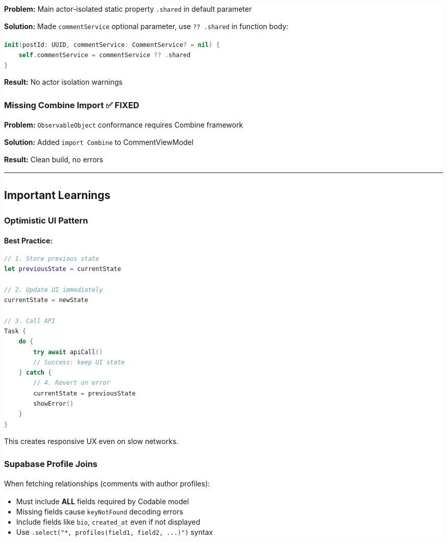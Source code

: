 **Problem:** Main actor-isolated static property `.shared` in default parameter

**Solution:** Made `commentService` optional parameter, use `?? .shared` in function body:
```swift
init(postId: UUID, commentService: CommentService? = nil) {
    self.commentService = commentService ?? .shared
}
```

**Result:** No actor isolation warnings

### Missing Combine Import ✅ FIXED

**Problem:** `ObservableObject` conformance requires Combine framework

**Solution:** Added `import Combine` to CommentViewModel

**Result:** Clean build, no errors

---

## Important Learnings

### Optimistic UI Pattern

**Best Practice:**
```swift
// 1. Store previous state
let previousState = currentState

// 2. Update UI immediately
currentState = newState

// 3. Call API
Task {
    do {
        try await apiCall()
        // Success: keep UI state
    } catch {
        // 4. Revert on error
        currentState = previousState
        showError()
    }
}
```

This creates responsive UX even on slow networks.

### Supabase Profile Joins

When fetching relationships (comments with author profiles):
- Must include **ALL** fields required by Codable model
- Missing fields cause `keyNotFound` decoding errors
- Include fields like `bio`, `created_at` even if not displayed
- Use `.select("*, profiles(field1, field2, ...)")` syntax
